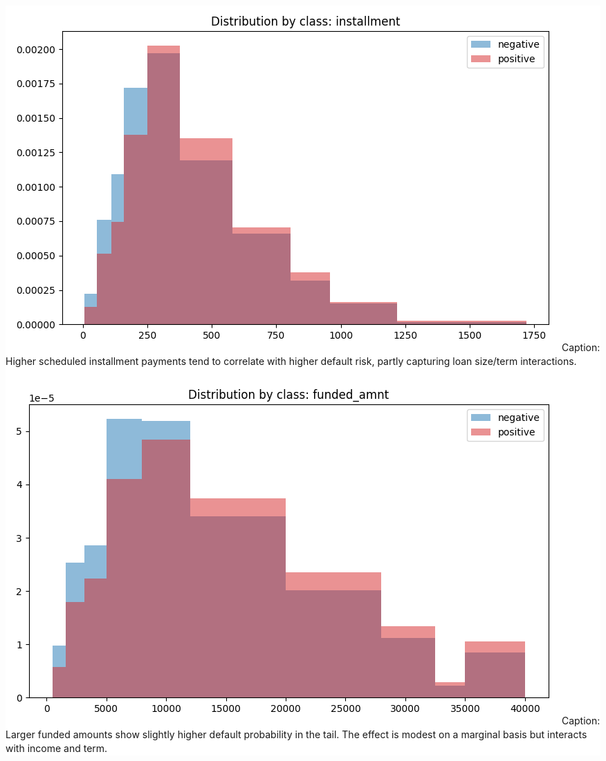 ![Installment by class](exploration/figures/hist_installment_orig.png)
Caption: Higher scheduled installment payments tend to correlate with higher default risk, partly capturing loan size/term interactions.

![Funded amount by class](exploration/figures/hist_funded_amnt_orig.png)
Caption: Larger funded amounts show slightly higher default probability in the tail. The effect is modest on a marginal basis but interacts with income and term.
